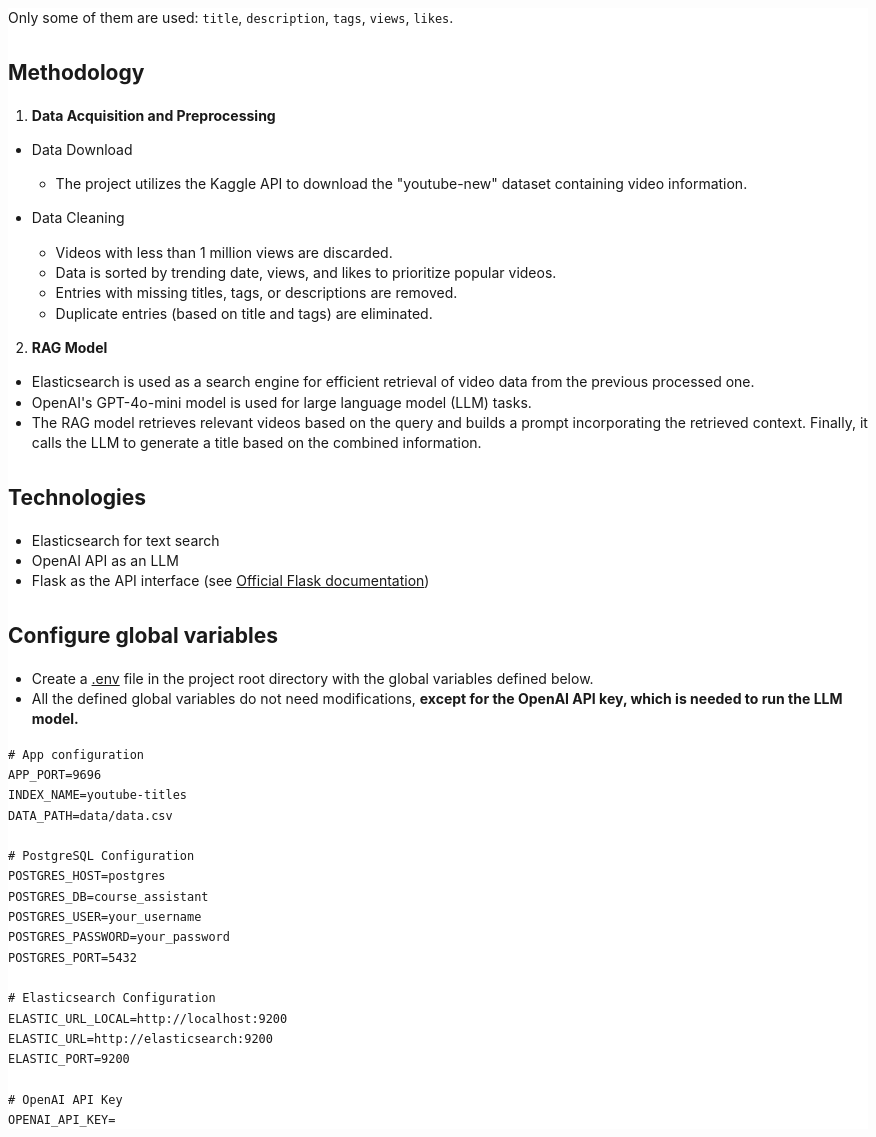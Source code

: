 Only some of them are used: `title`, `description`, `tags`, `views`, `likes`.

## Methodology

1. **Data Acquisition and Preprocessing**

- Data Download
  - The project utilizes the Kaggle API to download the "youtube-new" dataset containing video information.

- Data Cleaning
  - Videos with less than 1 million views are discarded.
  - Data is sorted by trending date, views, and likes to prioritize popular videos.
  - Entries with missing titles, tags, or descriptions are removed.
  - Duplicate entries (based on title and tags) are eliminated.

2. **RAG Model**
- Elasticsearch is used as a search engine for efficient retrieval of video data from the previous processed one.
- OpenAI's GPT-4o-mini model is used for large language model (LLM) tasks.
- The RAG model retrieves relevant videos based on the query and builds a prompt incorporating the retrieved context.
Finally, it calls the LLM to generate a title based on the combined information.

## Technologies

* Elasticsearch for text search
* OpenAI API as an LLM
* Flask as the API interface (see [Official Flask documentation](https://flask.palletsprojects.com/))


## Configure global variables

* Create a [.env](.env) file in the project root directory with the global variables defined below.
* All the defined global variables do not need modifications, **except for the OpenAI API key, which is needed to run the LLM model.**

```
# App configuration
APP_PORT=9696
INDEX_NAME=youtube-titles
DATA_PATH=data/data.csv

# PostgreSQL Configuration
POSTGRES_HOST=postgres
POSTGRES_DB=course_assistant
POSTGRES_USER=your_username
POSTGRES_PASSWORD=your_password
POSTGRES_PORT=5432

# Elasticsearch Configuration
ELASTIC_URL_LOCAL=http://localhost:9200
ELASTIC_URL=http://elasticsearch:9200
ELASTIC_PORT=9200

# OpenAI API Key
OPENAI_API_KEY=
```
